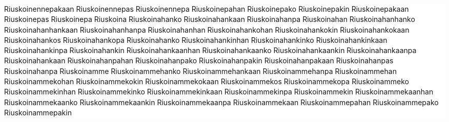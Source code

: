 Riuskoinennepakaan
Riuskoinennepas
Riuskoinennepa
Riuskoinepahan
Riuskoinepako
Riuskoinepakin
Riuskoinepakaan
Riuskoinepas
Riuskoinepa
Riuskoina
Riuskoinahanko
Riuskoinahankaan
Riuskoinahanpa
Riuskoinahan
Riuskoinahanhanko
Riuskoinahanhankaan
Riuskoinahanhanpa
Riuskoinahanhan
Riuskoinahankohan
Riuskoinahankokin
Riuskoinahankokaan
Riuskoinahankos
Riuskoinahankopa
Riuskoinahanko
Riuskoinahankinhan
Riuskoinahankinko
Riuskoinahankinkaan
Riuskoinahankinpa
Riuskoinahankin
Riuskoinahankaanhan
Riuskoinahankaanko
Riuskoinahankaankin
Riuskoinahankaanpa
Riuskoinahankaan
Riuskoinahanpahan
Riuskoinahanpako
Riuskoinahanpakin
Riuskoinahanpakaan
Riuskoinahanpas
Riuskoinahanpa
Riuskoinamme
Riuskoinammehanko
Riuskoinammehankaan
Riuskoinammehanpa
Riuskoinammehan
Riuskoinammekohan
Riuskoinammekokin
Riuskoinammekokaan
Riuskoinammekos
Riuskoinammekopa
Riuskoinammeko
Riuskoinammekinhan
Riuskoinammekinko
Riuskoinammekinkaan
Riuskoinammekinpa
Riuskoinammekin
Riuskoinammekaanhan
Riuskoinammekaanko
Riuskoinammekaankin
Riuskoinammekaanpa
Riuskoinammekaan
Riuskoinammepahan
Riuskoinammepako
Riuskoinammepakin